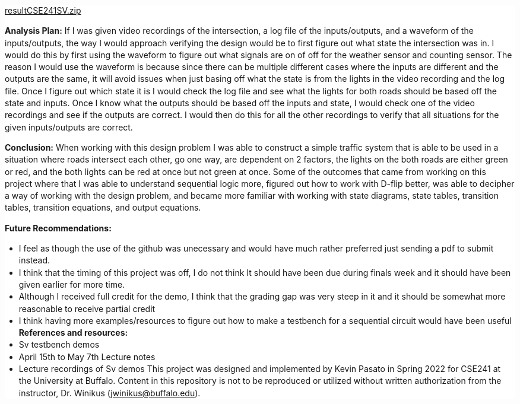 [resultCSE241SV.zip](https://github.com/cse241-SP22/final-project-Kpasato/files/8723210/resultCSE241SV.zip)


**Analysis Plan:** If I was given video recordings of the intersection, a log file of the inputs/outputs, and a waveform of the inputs/outputs, the way I would approach verifying the design would be to first figure out what state the intersection was in. I would do this by first using the waveform to figure out what signals are on of off for the weather sensor and counting sensor. The reason I would use the waveform is because since there can be multiple different cases where the inputs are different and the outputs are the same, it will avoid issues when just basing off what the state is from the lights in the video recording and the log file. Once I figure out which state it is I would check the log file and see what the lights for both roads should be based off the state and inputs. Once I know what the outputs should be based off the inputs and state, I would check one of the video recordings and see if the outputs are correct. I would then do this for all the other recordings  to verify that all situations for the given inputs/outputs are correct.

**Conclusion:** When working with this design problem I was able to construct a simple traffic system that is able to be used in a situation where roads intersect each other, go one way, are dependent on 2 factors, the lights on the both roads are either green or red, and the both lights can be red at once but not green at once. Some of the  outcomes that came from working on this project where that I was able to understand sequential logic more, figured out how to work with D-flip better, was able to decipher a way of working with the design problem, and became more familiar with working with state diagrams, state tables, transition tables, transition equations, and output equations. 

**Future Recommendations:** 
- I feel as though the use of the github was unecessary and would have much rather preferred just sending a pdf to submit instead.
- I think that the timing of this project was off, I do not think It should have been due during finals week and it should have been given earlier for more time.
- Although I received full credit for the demo, I think that the grading gap was very steep in it and it should be somewhat more reasonable to receive partial credit
- I think having more examples/resources to figure out how to make a testbench for a sequential circuit would have been useful
**References and resources:**
- Sv testbench demos 
- April 15th to May 7th Lecture notes
- Lecture recordings of Sv demos
This project was designed and implemented by Kevin Pasato in Spring 2022 for CSE241 at the University at Buffalo. Content in this repository is not to be reproduced or utilized without written authorization from the instructor, Dr. Winikus (jwinikus@buffalo.edu). 







